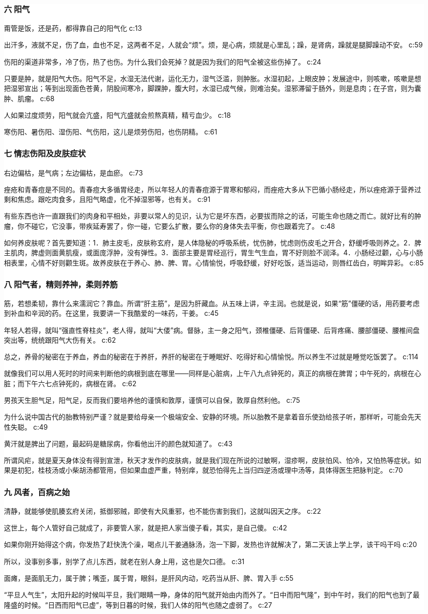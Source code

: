 ### 六 阳气

甭管是饭，还是药，都得靠自己的阳气化 c:13

出汗多，液就不足，伤了血，血也不足，这两者不足，人就会“烦”。烦，是心病，烦就是心里乱；躁，是肾病，躁就是腿脚躁动不安。 c:59

伤阳的渠道非常多，冷了伤，热了也伤。为什么我们会死掉？就是因为我们的阳气全被这些伤掉了。 c:24

只要是肿，就是阳气大伤。阳气不足，水湿无法代谢，运化无力，湿气泛滥，则肿胀。水湿初起，上眼皮肿；发展途中，则咳嗽，咳嗽是想把湿邪宣出；等到出现面色苍黄，阴股间寒冷，脚踝肿，腹大时，水湿已成气候，则难治矣。湿邪滞留于肠外，则是息肉；在子宫，则为囊肿、肌瘤。 c:68

人如果过度烦劳，阳气就会亢盛，阳气亢盛就会煎熬真精，精亏血少。 c:18

寒伤阳、暑伤阳、湿伤阳、气伤阳，这儿是烦劳伤阳，也伤阴精。 c:61

### 七 情志伤阳及皮肤症状

右边偏枯，是气病；左边偏枯，是血瘀。 c:73

痤疮和青春痘是不同的。青春痘大多循胃经走，所以年轻人的青春痘源于胃寒和郁闷，而痤疮大多从下巴循小肠经走，所以痤疮源于营养过剩和焦虑。跟吃肉食多，且阳气略虚，化不掉湿邪等，也有关。 c:91

有些东西也许一直跟我们的肉身和平相处，非要以常人的见识，认为它是坏东西，必要拔而除之的话，可能生命也随之而亡。就好比有的肿瘤，你不碰它，它没事，带疾延寿罢了，你一碰，它要么扩散，要么你的身体失去平衡，你也跟着完了。 c:48

如何养皮肤呢？首先要知道：1．肺主皮毛，皮肤称玄府，是人体隐秘的呼吸系统，忧伤肺，忧虑则伤皮毛之开合，舒缓呼吸则养之。2．脾主肌肉，脾虚则面黄肌瘦，或面庞浮肿，没有弹性。3．面部主要是胃经巡行，胃生气生血，胃不好则脸不润泽。4．小肠经过颧，心与小肠相表里，心情不好则颧生斑。故养皮肤在于养心、肺、脾、胃。心情愉悦，呼吸舒缓，好好吃饭，适当运动，则唇红齿白，明眸异彩。 c:85

### 八 阳气者，精则养神，柔则养筋

筋，若想柔韧，靠什么来濡润它？靠血。所谓“肝主筋”，是因为肝藏血。从五味上讲，辛主润。也就是说，如果“筋”僵硬的话，用药要考虑到补血和辛润的药。在这里，我要讲一下我酷爱的一味药，干姜。 c:45

年轻人若得，就叫“强直性脊柱炎”，老人得，就叫“大偻”病。督脉，主一身之阳气，颈椎僵硬、后背僵硬、后背疼痛、腰部僵硬、腰椎间盘突出等，统统跟阳气大伤有关。 c:62

总之，养骨的秘密在于养血，养血的秘密在于养肝，养肝的秘密在于睡眠好、吃得好和心情愉悦。所以养生不过就是睡觉吃饭罢了。 c:114

就像我们可以用人死时的时间来判断他的病根到底在哪里——同样是心脏病，上午八九点钟死的，真正的病根在脾胃；中午死的，病根在心脏；而下午六七点钟死的，病根在肾。 c:62

男孩天生胆气足，阳气足，反而我们要培养他的谨慎和敦厚，谨慎可以自保，敦厚自然利他。 c:75

为什么说中国古代的胎教特别严谨？就是要给母亲一个极端安全、安静的环境。所以胎教不是拿着音乐使劲给孩子听，那样听，可能会先天性失聪。 c:49

黄汗就是脾出了问题，最起码是糖尿病，你看他出汗的颜色就知道了。 c:43

所谓风疟，就是夏天身体没有得到宣泄，秋天才发作的皮肤病，就是我们现在所说的过敏啊，湿疹啊，皮肤怕风、怕冷，又怕热等症状。如果是初犯，桂枝汤或小柴胡汤都管用，但如果血虚严重，特别痒，就恐怕得先上当归四逆汤或理中汤等，具体得医生把脉判定。 c:70

### 九 风者，百病之始

清静，就能够使肌腠玄府关闭，抵御邪贼，即使有大风重邪，也不能伤害到我们，这就叫因天之序。 c:22

这世上，每个人管好自己就成了，非要管人家，就是把人家当傻子看，其实，是自己傻。 c:42

如果你刚开始得这个病，你发热了赶快洗个澡，喝点儿干姜通脉汤，泡一下脚，发热也许就解决了，第二天该上学上学，该干吗干吗 c:20

所以，没事别多事，别学了点儿东西，就老在别人身上用，这也是欠口德。 c:31

面瘫，是面肌无力，属于脾；嘴歪，属于胃，眼斜，是肝风内动，吃药当从肝、脾、胃入手 c:55

“平旦人气生”，太阳升起的时候叫平旦，我们眼睛一睁，身体的阳气就开始由内而外了。“日中而阳气隆”，到中午时，我们的阳气也到了最隆盛的时候。“日西而阳气已虚”，等到日暮的时候，我们人体的阳气也随之虚弱了。 c:27
